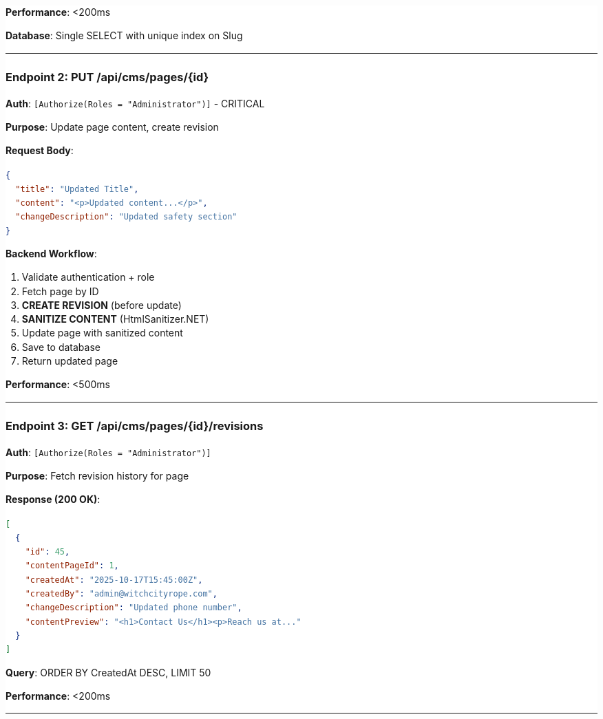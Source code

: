 **Performance**: <200ms

**Database**: Single SELECT with unique index on Slug

---

### Endpoint 2: PUT /api/cms/pages/{id}

**Auth**: `[Authorize(Roles = "Administrator")]` - CRITICAL

**Purpose**: Update page content, create revision

**Request Body**:
```json
{
  "title": "Updated Title",
  "content": "<p>Updated content...</p>",
  "changeDescription": "Updated safety section"
}
```

**Backend Workflow**:
1. Validate authentication + role
2. Fetch page by ID
3. **CREATE REVISION** (before update)
4. **SANITIZE CONTENT** (HtmlSanitizer.NET)
5. Update page with sanitized content
6. Save to database
7. Return updated page

**Performance**: <500ms

---

### Endpoint 3: GET /api/cms/pages/{id}/revisions

**Auth**: `[Authorize(Roles = "Administrator")]`

**Purpose**: Fetch revision history for page

**Response (200 OK)**:
```json
[
  {
    "id": 45,
    "contentPageId": 1,
    "createdAt": "2025-10-17T15:45:00Z",
    "createdBy": "admin@witchcityrope.com",
    "changeDescription": "Updated phone number",
    "contentPreview": "<h1>Contact Us</h1><p>Reach us at..."
  }
]
```

**Query**: ORDER BY CreatedAt DESC, LIMIT 50

**Performance**: <200ms

---
